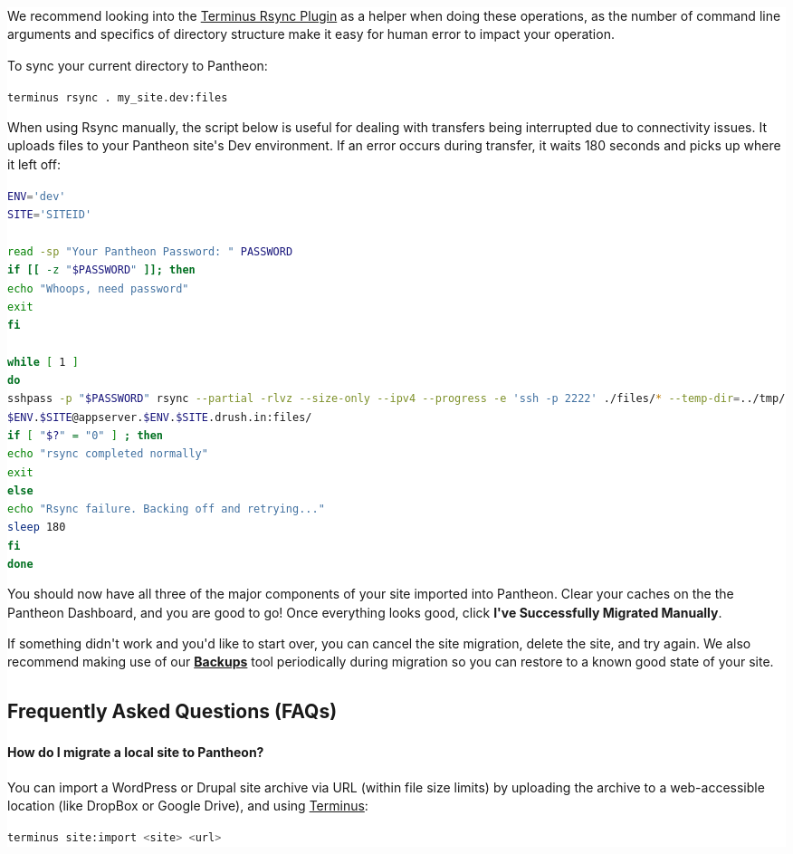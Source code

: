 We recommend looking into the [Terminus Rsync Plugin](https://github.com/pantheon-systems/terminus-rsync-plugin) as a helper when doing these operations, as the number of command line arguments and specifics of directory structure make it easy for human error to impact your operation.

To sync your current directory to Pantheon:

```bash
terminus rsync . my_site.dev:files
```

When using Rsync manually, the script below is useful for dealing with transfers being interrupted due to connectivity issues. It uploads files to your Pantheon site's Dev environment. If an error occurs during transfer, it waits 180 seconds and picks up where it left off:


```bash
ENV='dev'
SITE='SITEID'

read -sp "Your Pantheon Password: " PASSWORD
if [[ -z "$PASSWORD" ]]; then
echo "Whoops, need password"
exit
fi

while [ 1 ]
do
sshpass -p "$PASSWORD" rsync --partial -rlvz --size-only --ipv4 --progress -e 'ssh -p 2222' ./files/* --temp-dir=../tmp/ $ENV.$SITE@appserver.$ENV.$SITE.drush.in:files/
if [ "$?" = "0" ] ; then
echo "rsync completed normally"
exit
else
echo "Rsync failure. Backing off and retrying..."
sleep 180
fi
done
```

You should now have all three of the major components of your site imported into Pantheon. Clear your caches on the the Pantheon Dashboard, and you are good to go! Once everything looks good, click **I've Successfully Migrated Manually**.

If something didn't work and you'd like to start over, you can cancel the site migration, delete the site, and try again. We also recommend making use of our **[Backups](/docs/backups/)** tool periodically during migration so you can restore to a known good state of your site.

## Frequently Asked Questions (FAQs)

#### How do I migrate a local site to Pantheon?
You can import a WordPress or Drupal site archive via URL (within file size limits) by uploading the archive to a web-accessible location (like DropBox or Google Drive), and using [Terminus](/docs/terminus):

```bash
terminus site:import <site> <url>
```
